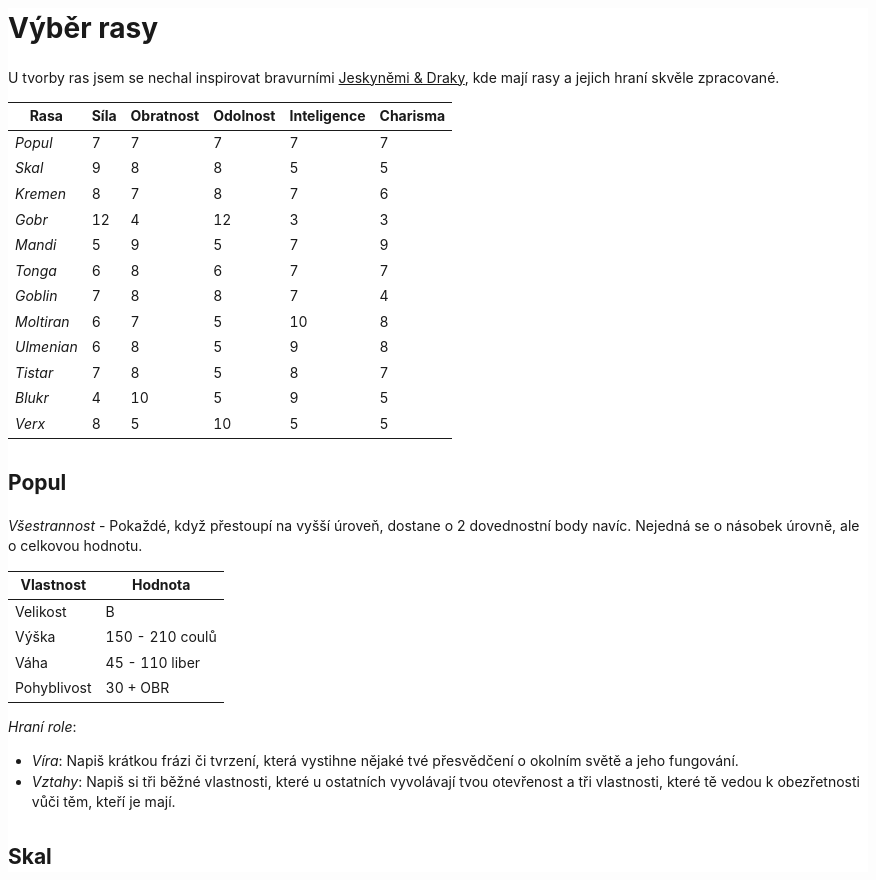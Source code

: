 # Výběr rasy

U tvorby ras jsem se nechal inspirovat bravurními [Jeskyněmi & Draky](https://www.jeskyneadraci.cz/), kde mají rasy a jejich hraní skvěle zpracované.

| Rasa       | Síla | Obratnost | Odolnost | Inteligence | Charisma |
|------------|------|-----------|----------|-------------|----------|
| *Popul*    | 7    | 7         | 7        | 7           | 7        |
| *Skal*     | 9    | 8         | 8        | 5           | 5        |
| *Kremen*   | 8    | 7         | 8        | 7           | 6        |
| *Gobr*     | 12   | 4         | 12       | 3           | 3        |
| *Mandi*    | 5    | 9         | 5        | 7           | 9        |
| *Tonga*    | 6    | 8         | 6        | 7           | 7        |
| *Goblin*   | 7    | 8         | 8        | 7           | 4        |
| *Moltiran* | 6    | 7         | 5        | 10          | 8        |
| *Ulmenian* | 6    | 8         | 5        | 9           | 8        |
| *Tistar*   | 7    | 8         | 5        | 8           | 7        |
| *Blukr*    | 4    | 10        | 5        | 9           | 5        |
| *Verx*     | 8    | 5         | 10       | 5           | 5        |

## Popul

*Všestrannost* - Pokaždé, když přestoupí na vyšší úroveň, dostane o 2 dovednostní body navíc. Nejedná se o násobek úrovně, ale o celkovou hodnotu.

| Vlastnost   | Hodnota         |
|-------------|-----------------|
| Velikost    | B               |
| Výška       | 150 - 210 coulů |
| Váha        | 45 - 110 liber  |
| Pohyblivost | 30 + OBR        |

*Hraní role*:
* *Víra*: Napiš krátkou frázi či tvrzení, která vystihne nějaké tvé přesvědčení o okolním světě a jeho fungování.
* *Vztahy*: Napiš si tři běžné vlastnosti, které u ostatních vyvolávají tvou otevřenost a tři vlastnosti, které tě vedou k obezřetnosti vůči těm, kteří je mají.

## Skal
